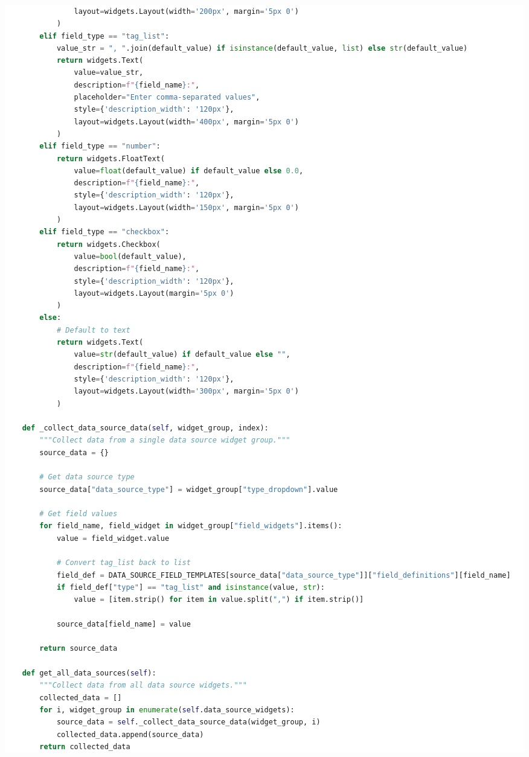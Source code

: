 ```python
                layout=widgets.Layout(width='200px', margin='5px 0')
            )
        elif field_type == "tag_list":
            value_str = ", ".join(default_value) if isinstance(default_value, list) else str(default_value)
            return widgets.Text(
                value=value_str,
                description=f"{field_name}:",
                placeholder="Enter comma-separated values",
                style={'description_width': '120px'},
                layout=widgets.Layout(width='400px', margin='5px 0')
            )
        elif field_type == "number":
            return widgets.FloatText(
                value=float(default_value) if default_value else 0.0,
                description=f"{field_name}:",
                style={'description_width': '120px'},
                layout=widgets.Layout(width='150px', margin='5px 0')
            )
        elif field_type == "checkbox":
            return widgets.Checkbox(
                value=bool(default_value),
                description=f"{field_name}:",
                style={'description_width': '120px'},
                layout=widgets.Layout(margin='5px 0')
            )
        else:
            # Default to text
            return widgets.Text(
                value=str(default_value) if default_value else "",
                description=f"{field_name}:",
                style={'description_width': '120px'},
                layout=widgets.Layout(width='300px', margin='5px 0')
            )
    
    def _collect_data_source_data(self, widget_group, index):
        """Collect data from a single data source widget group."""
        source_data = {}
        
        # Get data source type
        source_data["data_source_type"] = widget_group["type_dropdown"].value
        
        # Get field values
        for field_name, field_widget in widget_group["field_widgets"].items():
            value = field_widget.value
            
            # Convert tag_list back to list
            field_def = DATA_SOURCE_FIELD_TEMPLATES[source_data["data_source_type"]]["field_definitions"][field_name]
            if field_def["type"] == "tag_list" and isinstance(value, str):
                value = [item.strip() for item in value.split(",") if item.strip()]
            
            source_data[field_name] = value
        
        return source_data
    
    def get_all_data_sources(self):
        """Collect data from all data source widgets."""
        collected_data = []
        for i, widget_group in enumerate(self.data_source_widgets):
            source_data = self._collect_data_source_data(widget_group, i)
            collected_data.append(source_data)
        return collected_data
```